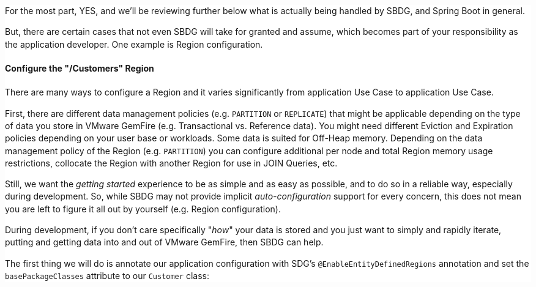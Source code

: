 



For the most part, YES, and we’ll be reviewing further below what is
actually being handled by SBDG, and Spring Boot in general.





But, there are certain cases that not even SBDG will take for granted
and assume, which becomes part of your responsibility as the application
developer. One example is Region configuration.





#### Configure the "/Customers" Region



There are many ways to configure a Region and it varies significantly
from application Use Case to application Use Case.





First, there are different data management policies (e.g. `PARTITION` or
`REPLICATE`) that might be applicable depending on the type of data you
store in VMware GemFire (e.g. Transactional vs. Reference data). You
might need different Eviction and Expiration policies depending on your
user base or workloads. Some data is suited for Off-Heap memory.
Depending on the data management policy of the Region (e.g. `PARTITION`)
you can configure additional per node and total Region memory usage
restrictions, collocate the Region with another Region for use in JOIN
Queries, etc.





Still, we want the *getting started* experience to be as simple and as
easy as possible, and to do so in a reliable way, especially during
development. So, while SBDG may not provide implicit
*auto-configuration* support for every concern, this does not mean you
are left to figure it all out by yourself (e.g. Region configuration).





During development, if you don’t care specifically "*how*" your data is
stored and you just want to simply and rapidly iterate, putting and
getting data into and out of VMware GemFire, then SBDG can help.





The first thing we will do is annotate our application configuration
with SDG’s `@EnableEntityDefinedRegions` annotation and set the
`basePackageClasses` attribute to our `Customer` class:



